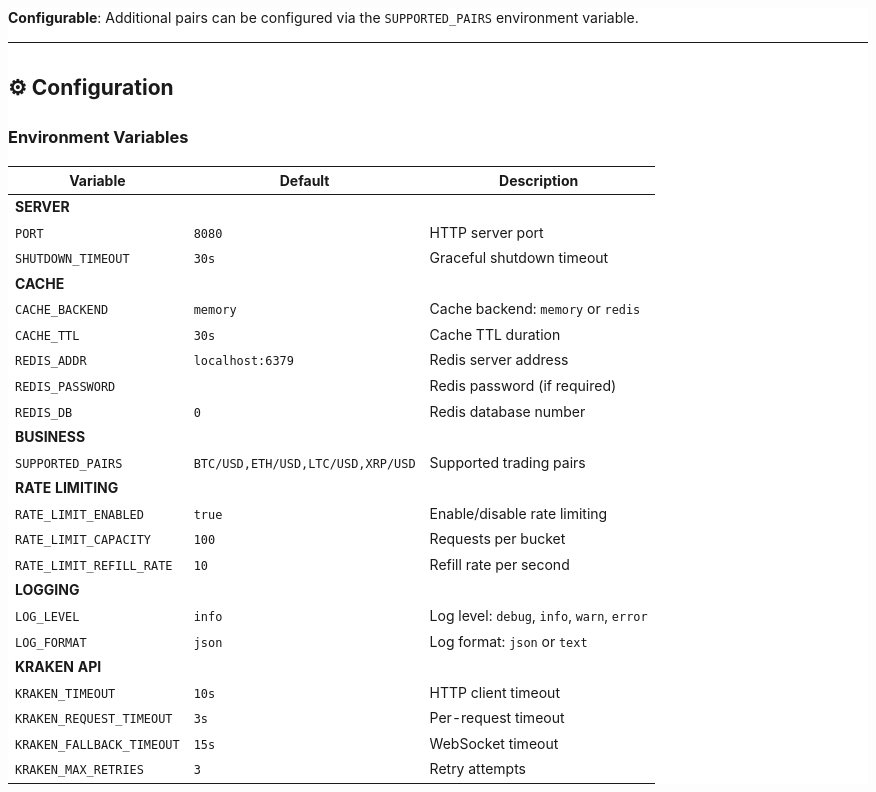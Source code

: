 **Configurable**: Additional pairs can be configured via the `SUPPORTED_PAIRS` environment variable.

---

## ⚙️ Configuration

### Environment Variables

| Variable | Default | Description |
|----------|---------|-------------|
| **SERVER** | | |
| `PORT` | `8080` | HTTP server port |
| `SHUTDOWN_TIMEOUT` | `30s` | Graceful shutdown timeout |
| **CACHE** | | |
| `CACHE_BACKEND` | `memory` | Cache backend: `memory` or `redis` |
| `CACHE_TTL` | `30s` | Cache TTL duration |
| `REDIS_ADDR` | `localhost:6379` | Redis server address |
| `REDIS_PASSWORD` | | Redis password (if required) |
| `REDIS_DB` | `0` | Redis database number |
| **BUSINESS** | | |
| `SUPPORTED_PAIRS` | `BTC/USD,ETH/USD,LTC/USD,XRP/USD` | Supported trading pairs |
| **RATE LIMITING** | | |
| `RATE_LIMIT_ENABLED` | `true` | Enable/disable rate limiting |
| `RATE_LIMIT_CAPACITY` | `100` | Requests per bucket |
| `RATE_LIMIT_REFILL_RATE` | `10` | Refill rate per second |
| **LOGGING** | | |
| `LOG_LEVEL` | `info` | Log level: `debug`, `info`, `warn`, `error` |
| `LOG_FORMAT` | `json` | Log format: `json` or `text` |
| **KRAKEN API** | | |
| `KRAKEN_TIMEOUT` | `10s` | HTTP client timeout |
| `KRAKEN_REQUEST_TIMEOUT` | `3s` | Per-request timeout |
| `KRAKEN_FALLBACK_TIMEOUT` | `15s` | WebSocket timeout |
| `KRAKEN_MAX_RETRIES` | `3` | Retry attempts |
